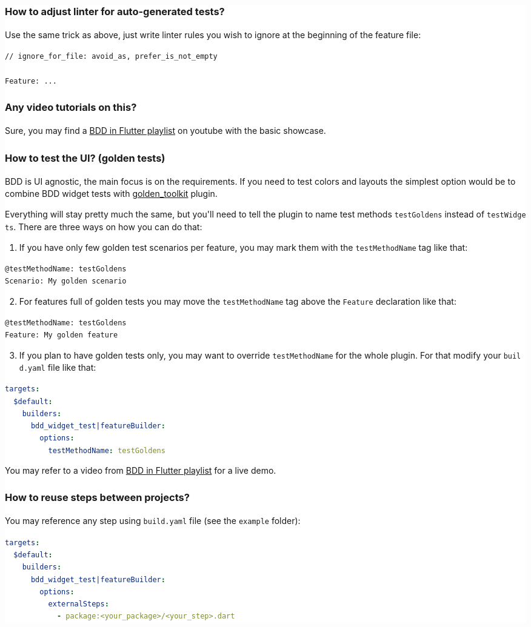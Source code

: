 ### How to adjust linter for auto-generated tests?

Use the same trick as above, just write linter rules you wish to ignore at the beginning of the feature file:
```gherkin
// ignore_for_file: avoid_as, prefer_is_not_empty

Feature: ...
```

### Any video tutorials on this?

Sure, you may find a [BDD in Flutter playlist](https://www.youtube.com/playlist?list=PLjaSBcAZ8TqFx51f30aRi_A2szelttOpq) on youtube with the basic showcase.

### How to test the UI? (golden tests)

BDD is UI agnostic, the main focus is on the requirements. If you need to test colors and layouts the simplest option would be to combine BDD widget tests with [golden_toolkit](https://pub.dev/packages/golden_toolkit) plugin.

Everything will stay pretty much the same, but you'll need to tell the plugin to name test methods `testGoldens` instead of `testWidgets`.
There are three ways on how you can do that:
1. If you have only few golden test scenarios per feature, you may mark them with the `testMethodName` tag like that:
```gherkin
@testMethodName: testGoldens
Scenario: My golden scenario
```
2. For features full of golden tests you may move the `testMethodName` tag above the `Feature` declaration like that:
```gherkin
@testMethodName: testGoldens
Feature: My golden feature
```
3. If you plan to have golden tests only, you may want to override `testMethodName` for the whole plugin. For that modify your `build.yaml` file like that:
```yaml
targets:
  $default:
    builders:
      bdd_widget_test|featureBuilder:
        options:
          testMethodName: testGoldens
```

You may refer to a video from [BDD in Flutter playlist](https://www.youtube.com/playlist?list=PLjaSBcAZ8TqFx51f30aRi_A2szelttOpq) for a live demo.

### How to reuse steps between projects?

You may reference any step using `build.yaml` file (see the `example` folder):
```yaml
targets:
  $default:
    builders:
      bdd_widget_test|featureBuilder:
        options:
          externalSteps:
            - package:<your_package>/<your_step>.dart
```
